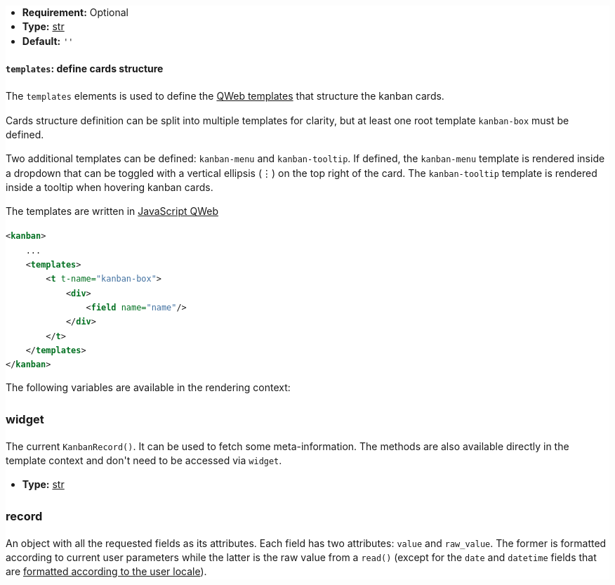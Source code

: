 * **Requirement:**
  Optional
* **Type:**
  [str](https://docs.python.org/3/library/stdtypes.html#str)
* **Default:**
  `''`

<a id="reference-view-architectures-kanban-templates"></a>

#### `templates`: define cards structure

The `templates` elements is used to define the [QWeb templates](../frontend/qweb.md#reference-qweb) that structure
the kanban cards.

Cards structure definition can be split into multiple templates for clarity, but at least one root
template `kanban-box` must be defined.

Two additional templates can be defined: `kanban-menu` and `kanban-tooltip`. If defined, the
`kanban-menu` template is rendered inside a dropdown that can be toggled with a vertical ellipsis
(⋮) on the top right of the card. The `kanban-tooltip` template is rendered inside a
tooltip when hovering kanban cards.

The templates are written in [JavaScript QWeb](../frontend/qweb.md#reference-qweb-javascript)

```xml
<kanban>
    ...
    <templates>
        <t t-name="kanban-box">
            <div>
                <field name="name"/>
            </div>
        </t>
    </templates>
</kanban>
```

The following variables are available in the rendering context:

### widget

The current `KanbanRecord()`. It can be used to fetch some meta-information. The methods
are also available directly in the template context and don't need to be accessed via `widget`.

* **Type:**
  [str](https://docs.python.org/3/library/stdtypes.html#str)

### record

An object with all the requested fields as its attributes. Each field has two attributes: `value`
and `raw_value`. The former is formatted according to current user parameters while the latter is
the raw value from a `read()` (except for the `date` and `datetime` fields
that are [formatted according to the user locale](https://github.com/odoo/odoo/blob/a678bd4e/addons/web_kanban/static/src/js/kanban_record.js#L102)).
